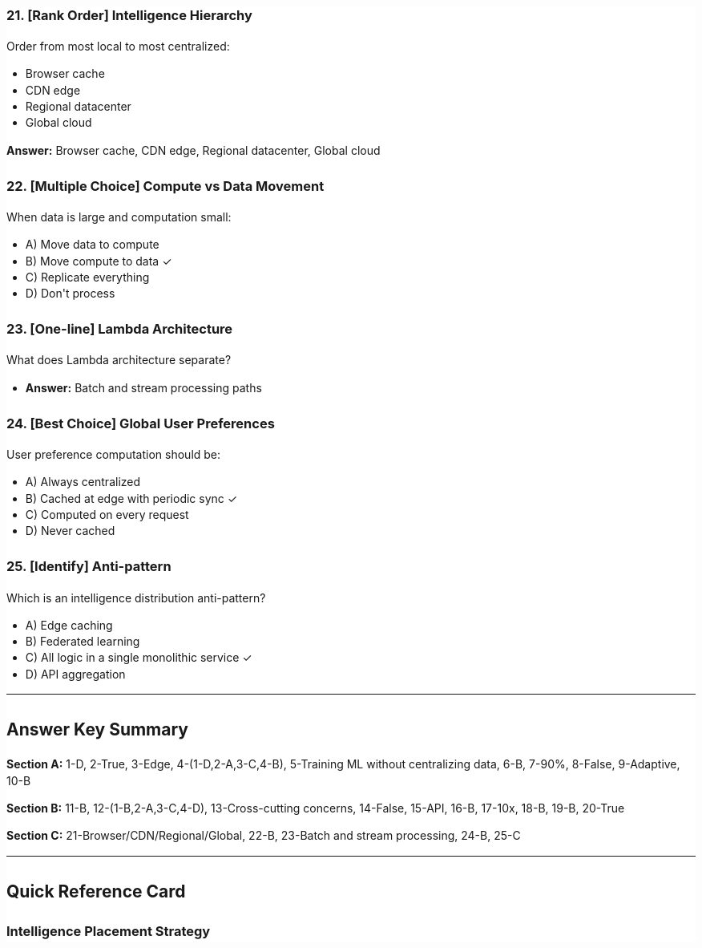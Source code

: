 ### 21. [Rank Order] Intelligence Hierarchy
Order from most local to most centralized:
- Browser cache
- CDN edge
- Regional datacenter
- Global cloud

**Answer:** Browser cache, CDN edge, Regional datacenter, Global cloud

### 22. [Multiple Choice] Compute vs Data Movement
When data is large and computation small:
- A) Move data to compute
- B) Move compute to data ✓
- C) Replicate everything
- D) Don't process

### 23. [One-line] Lambda Architecture
What does Lambda architecture separate?
- **Answer:** Batch and stream processing paths

### 24. [Best Choice] Global User Preferences
User preference computation should be:
- A) Always centralized
- B) Cached at edge with periodic sync ✓
- C) Computed on every request
- D) Never cached

### 25. [Identify] Anti-pattern
Which is an intelligence distribution anti-pattern?
- A) Edge caching
- B) Federated learning
- C) All logic in a single monolithic service ✓
- D) API aggregation

---

## Answer Key Summary

**Section A:** 1-D, 2-True, 3-Edge, 4-(1-D,2-A,3-C,4-B), 5-Training ML without centralizing data, 6-B, 7-90%, 8-False, 9-Adaptive, 10-B

**Section B:** 11-B, 12-(1-B,2-A,3-C,4-D), 13-Cross-cutting concerns, 14-False, 15-API, 16-B, 17-10x, 18-B, 19-B, 20-True

**Section C:** 21-Browser/CDN/Regional/Global, 22-B, 23-Batch and stream processing, 24-B, 25-C

---

## Quick Reference Card

### Intelligence Placement Strategy
